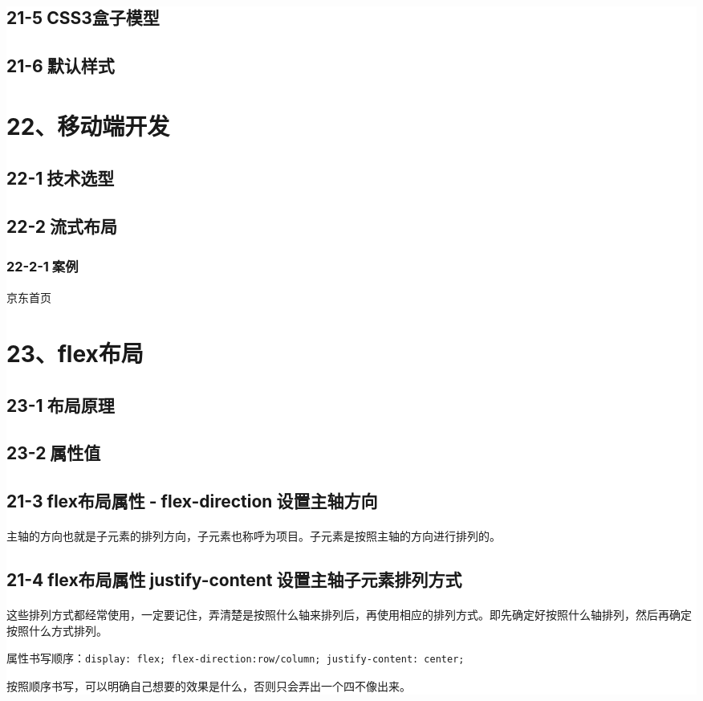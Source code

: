 

## 21-5	CSS3盒子模型



## 21-6	默认样式



# 22、移动端开发

## 22-1	技术选型



## 22-2	流式布局



### 22-2-1	案例

京东首页



# 23、flex布局



## 23-1	布局原理



## 23-2	属性值



## 21-3	flex布局属性 - flex-direction 设置主轴方向





主轴的方向也就是子元素的排列方向，子元素也称呼为项目。子元素是按照主轴的方向进行排列的。

## 21-4	flex布局属性 justify-content 设置主轴子元素排列方式



这些排列方式都经常使用，一定要记住，弄清楚是按照什么轴来排列后，再使用相应的排列方式。即先确定好按照什么轴排列，然后再确定按照什么方式排列。

属性书写顺序：`display: flex; flex-direction:row/column; justify-content: center;`

按照顺序书写，可以明确自己想要的效果是什么，否则只会弄出一个四不像出来。
